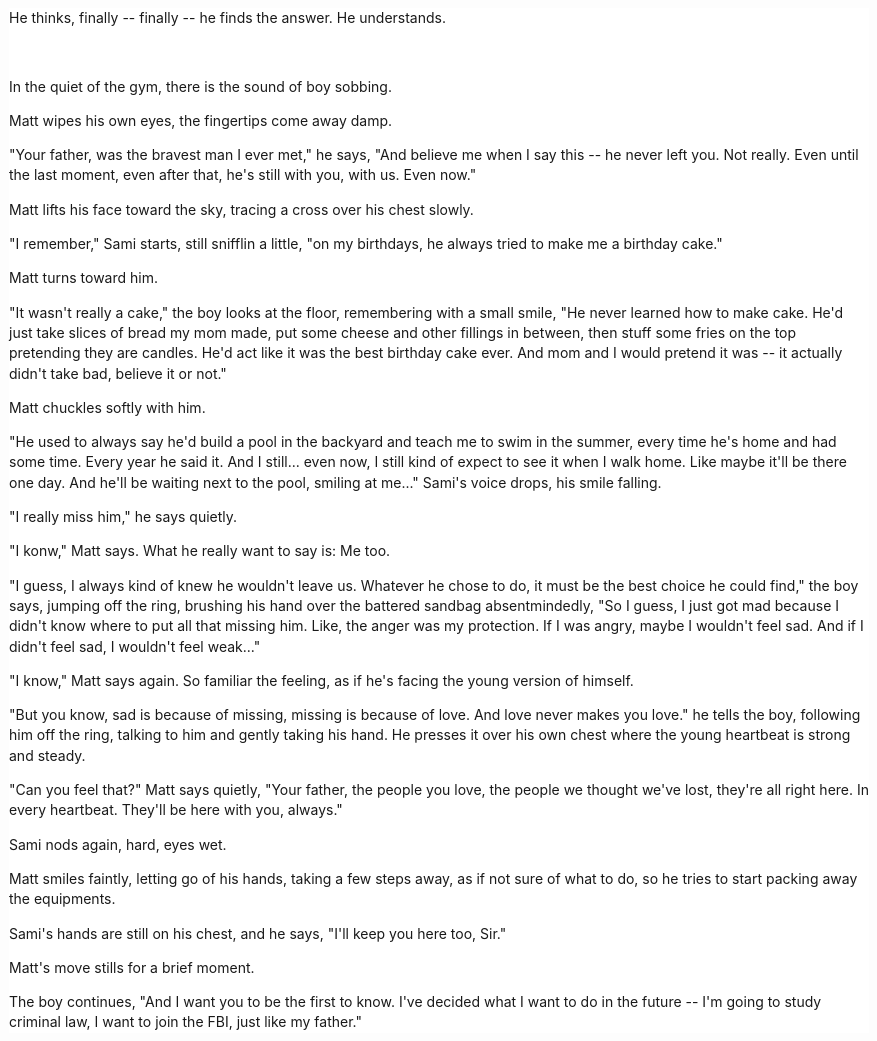 He thinks, finally -- finally -- he finds the answer. He understands.

<br>

In the quiet of the gym, there is the sound of boy sobbing.

Matt wipes his own eyes, the fingertips come away damp.

"Your father, was the bravest man I ever met," he says, "And believe me when I say this -- he never left you. Not really. Even until the last moment, even after that, he's still with you, with us. Even now."

Matt lifts his face toward the sky, tracing a cross over his chest slowly.

"I remember," Sami starts, still snifflin a little, "on my birthdays, he always tried to make me a birthday cake."

Matt turns toward him.

"It wasn't really a cake," the boy looks at the floor, remembering with a small smile, "He never learned how to make cake. He'd just take slices of bread my mom made, put some cheese and other fillings in between, then stuff some fries on the top pretending they are candles. He'd act like it was the best birthday cake ever. And mom and I would pretend it was -- it actually didn't take bad, believe it or not."

Matt chuckles softly with him.

"He used to always say he'd build a pool in the backyard and teach me to swim in the summer, every time he's home and had some time. Every year he said it. And I still... even now, I still kind of expect to see it when I walk home. Like maybe it'll be there one day. And he'll be waiting next to the pool, smiling at me..." Sami's voice drops, his smile falling.

"I really miss him," he says quietly.

"I konw," Matt says. What he really want to say is: Me too.

"I guess, I always kind of knew he wouldn't leave us. Whatever he chose to do, it must be the best choice he could find," the boy says, jumping off the ring, brushing his hand over the battered sandbag absentmindedly, "So I guess, I just got mad because I didn't know where to put all that missing him. Like, the anger was my protection. If I was angry, maybe I wouldn't feel sad. And if I didn't feel sad, I wouldn't feel weak..."

"I know," Matt says again. So familiar the feeling, as if he's facing the young version of himself.

"But you know, sad is because of missing, missing is because of love. And love never makes you love." he tells the boy, following him off the ring, talking to him and gently taking his hand. He presses it over his own chest where the young heartbeat is strong and steady.

"Can you feel that?" Matt says quietly, "Your father, the people you love, the people we thought we've lost, they're all right here. In every heartbeat. They'll be here with you, always."

Sami nods again, hard, eyes wet.

Matt smiles faintly, letting go of his hands, taking a few steps away, as if not sure of what to do, so he tries to start packing away the equipments.

Sami's hands are still on his chest, and he says, "I'll keep you here too, Sir."

Matt's move stills for a brief moment.

The boy continues, "And I want you to be the first to know. I've decided what I want to do in the future -- I'm going to study criminal law, I want to join the FBI, just like my father."
